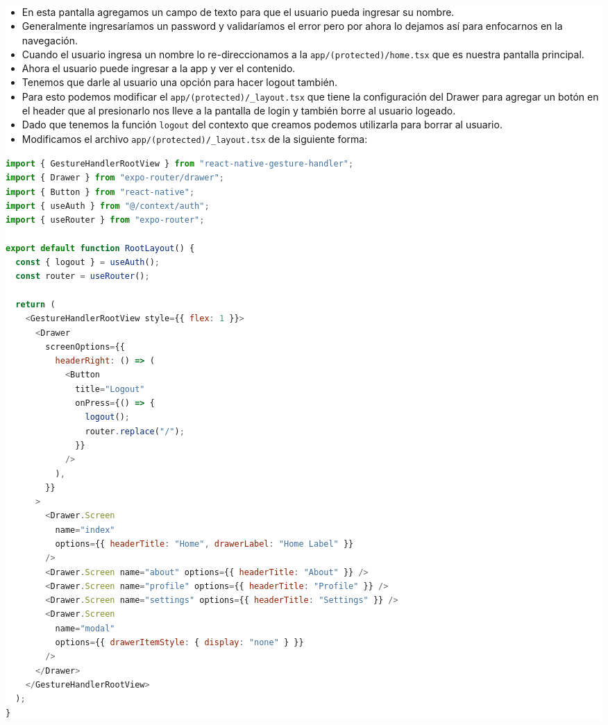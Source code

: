 - En esta pantalla agregamos un campo de texto para que el usuario pueda ingresar su nombre.
- Generalmente ingresaríamos un password y validaríamos el error pero por ahora lo dejamos así para enfocarnos en la navegación.
- Cuando el usuario ingresa un nombre lo re-direccionamos a la `app/(protected)/home.tsx` que es nuestra pantalla principal.
- Ahora el usuario puede ingresar a la app y ver el contenido.
- Tenemos que darle al usuario una opción para hacer logout también.
- Para esto podemos modificar el `app/(protected)/_layout.tsx` que tiene la configuración del Drawer para agregar un botón en el header que al presionarlo nos lleve a la pantalla de login y también borre al usuario logeado.
- Dado que tenemos la función `logout` del contexto que creamos podemos utilizarla para borrar al usuario.
- Modificamos el archivo `app/(protected)/_layout.tsx` de la siguiente forma:

```javascript
import { GestureHandlerRootView } from "react-native-gesture-handler";
import { Drawer } from "expo-router/drawer";
import { Button } from "react-native";
import { useAuth } from "@/context/auth";
import { useRouter } from "expo-router";

export default function RootLayout() {
  const { logout } = useAuth();
  const router = useRouter();

  return (
    <GestureHandlerRootView style={{ flex: 1 }}>
      <Drawer
        screenOptions={{
          headerRight: () => (
            <Button
              title="Logout"
              onPress={() => {
                logout();
                router.replace("/");
              }}
            />
          ),
        }}
      >
        <Drawer.Screen
          name="index"
          options={{ headerTitle: "Home", drawerLabel: "Home Label" }}
        />
        <Drawer.Screen name="about" options={{ headerTitle: "About" }} />
        <Drawer.Screen name="profile" options={{ headerTitle: "Profile" }} />
        <Drawer.Screen name="settings" options={{ headerTitle: "Settings" }} />
        <Drawer.Screen
          name="modal"
          options={{ drawerItemStyle: { display: "none" } }}
        />
      </Drawer>
    </GestureHandlerRootView>
  );
}
```
